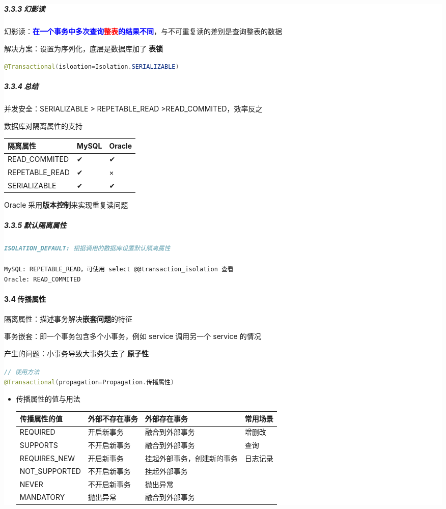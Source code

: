 ##### 3.3.3 幻影读

幻影读：**<font color=blue>在一个事务中多次查询<font color=red>整表</font>的结果不同</font>**，与不可重复读的差别是查询整表的数据

解决方案：设置为序列化，底层是数据库加了 **表锁**

``` java
@Transactional(isloation=Isolation.SERIALIZABLE)
```

##### 3.3.4 总结

并发安全：SERIALIZABLE > REPETABLE_READ >READ_COMMITED，效率反之

数据库对隔离属性的支持

| 隔离属性       | MySQL | Oracle |
| :------------- | :---- | ------ |
| READ_COMMITED  | ✔     | ✔      |
| REPETABLE_READ | ✔     | ×      |
| SERIALIZABLE   | ✔     | ✔      |

Oracle 采用**版本控制**来实现重复读问题

##### 3.3.5 默认隔离属性

``` markdown
ISOLATION_DEFAULT: 根据调用的数据库设置默认隔离属性

MySQL: REPETABLE_READ，可使用 select @@transaction_isolation 查看
Oracle: READ_COMMITED
```

#### 3.4 传播属性

隔离属性：描述事务解决**嵌套问题**的特征

事务嵌套：即一个事务包含多个小事务，例如 service 调用另一个 service 的情况

产生的问题：小事务导致大事务失去了 **原子性**

``` java
// 使用方法
@Transactional(propagation=Propagation.传播属性)
```

- 传播属性的值与用法

  | 传播属性的值  | 外部不存在事务 | 外部存在事务               | 常用场景 |
  | ------------- | -------------- | -------------------------- | -------- |
  | REQUIRED      | 开启新事务     | 融合到外部事务             | 增删改   |
  | SUPPORTS      | 不开启新事务   | 融合到外部事务             | 查询     |
  | REQUIRES_NEW  | 开启新事务     | 挂起外部事务，创建新的事务 | 日志记录 |
  | NOT_SUPPORTED | 不开启新事务   | 挂起外部事务               |          |
  | NEVER         | 不开启新事务   | 抛出异常                   |          |
  | MANDATORY     | 抛出异常       | 融合到外部事务             |          |
